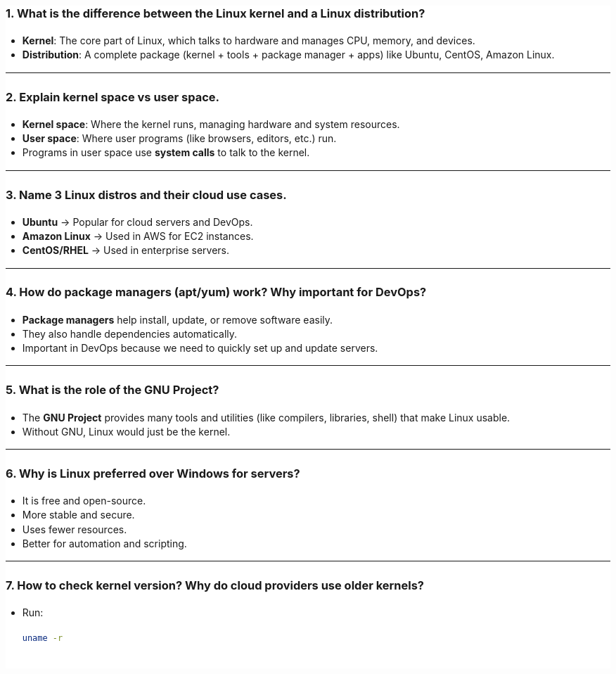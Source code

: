 ### 1. What is the difference between the Linux kernel and a Linux distribution?  
- **Kernel**: The core part of Linux, which talks to hardware and manages CPU, memory, and devices.  
- **Distribution**: A complete package (kernel + tools + package manager + apps) like Ubuntu, CentOS, Amazon Linux.  

---

### 2. Explain kernel space vs user space.  
- **Kernel space**: Where the kernel runs, managing hardware and system resources.  
- **User space**: Where user programs (like browsers, editors, etc.) run.  
- Programs in user space use **system calls** to talk to the kernel.  

---

### 3. Name 3 Linux distros and their cloud use cases.  
- **Ubuntu** → Popular for cloud servers and DevOps.  
- **Amazon Linux** → Used in AWS for EC2 instances.  
- **CentOS/RHEL** → Used in enterprise servers.  

---

### 4. How do package managers (apt/yum) work? Why important for DevOps?  
- **Package managers** help install, update, or remove software easily.  
- They also handle dependencies automatically.  
- Important in DevOps because we need to quickly set up and update servers.  

---

### 5. What is the role of the GNU Project?  
- The **GNU Project** provides many tools and utilities (like compilers, libraries, shell) that make Linux usable.  
- Without GNU, Linux would just be the kernel.  

---

### 6. Why is Linux preferred over Windows for servers?  
- It is free and open-source.  
- More stable and secure.  
- Uses fewer resources.  
- Better for automation and scripting.  

---

### 7. How to check kernel version? Why do cloud providers use older kernels?  
- Run:  
  ```bash
  uname -r
``` 

